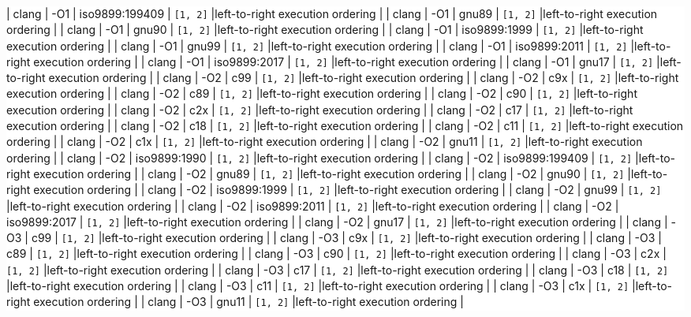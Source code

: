 | clang | -O1 | iso9899:199409 | `[1, 2]` |left-to-right execution ordering |
| clang | -O1 | gnu89 | `[1, 2]` |left-to-right execution ordering |
| clang | -O1 | gnu90 | `[1, 2]` |left-to-right execution ordering |
| clang | -O1 | iso9899:1999 | `[1, 2]` |left-to-right execution ordering |
| clang | -O1 | gnu99 | `[1, 2]` |left-to-right execution ordering |
| clang | -O1 | iso9899:2011 | `[1, 2]` |left-to-right execution ordering |
| clang | -O1 | iso9899:2017 | `[1, 2]` |left-to-right execution ordering |
| clang | -O1 | gnu17 | `[1, 2]` |left-to-right execution ordering |
| clang | -O2 | c99 | `[1, 2]` |left-to-right execution ordering |
| clang | -O2 | c9x | `[1, 2]` |left-to-right execution ordering |
| clang | -O2 | c89 | `[1, 2]` |left-to-right execution ordering |
| clang | -O2 | c90 | `[1, 2]` |left-to-right execution ordering |
| clang | -O2 | c2x | `[1, 2]` |left-to-right execution ordering |
| clang | -O2 | c17 | `[1, 2]` |left-to-right execution ordering |
| clang | -O2 | c18 | `[1, 2]` |left-to-right execution ordering |
| clang | -O2 | c11 | `[1, 2]` |left-to-right execution ordering |
| clang | -O2 | c1x | `[1, 2]` |left-to-right execution ordering |
| clang | -O2 | gnu11 | `[1, 2]` |left-to-right execution ordering |
| clang | -O2 | iso9899:1990 | `[1, 2]` |left-to-right execution ordering |
| clang | -O2 | iso9899:199409 | `[1, 2]` |left-to-right execution ordering |
| clang | -O2 | gnu89 | `[1, 2]` |left-to-right execution ordering |
| clang | -O2 | gnu90 | `[1, 2]` |left-to-right execution ordering |
| clang | -O2 | iso9899:1999 | `[1, 2]` |left-to-right execution ordering |
| clang | -O2 | gnu99 | `[1, 2]` |left-to-right execution ordering |
| clang | -O2 | iso9899:2011 | `[1, 2]` |left-to-right execution ordering |
| clang | -O2 | iso9899:2017 | `[1, 2]` |left-to-right execution ordering |
| clang | -O2 | gnu17 | `[1, 2]` |left-to-right execution ordering |
| clang | -O3 | c99 | `[1, 2]` |left-to-right execution ordering |
| clang | -O3 | c9x | `[1, 2]` |left-to-right execution ordering |
| clang | -O3 | c89 | `[1, 2]` |left-to-right execution ordering |
| clang | -O3 | c90 | `[1, 2]` |left-to-right execution ordering |
| clang | -O3 | c2x | `[1, 2]` |left-to-right execution ordering |
| clang | -O3 | c17 | `[1, 2]` |left-to-right execution ordering |
| clang | -O3 | c18 | `[1, 2]` |left-to-right execution ordering |
| clang | -O3 | c11 | `[1, 2]` |left-to-right execution ordering |
| clang | -O3 | c1x | `[1, 2]` |left-to-right execution ordering |
| clang | -O3 | gnu11 | `[1, 2]` |left-to-right execution ordering |